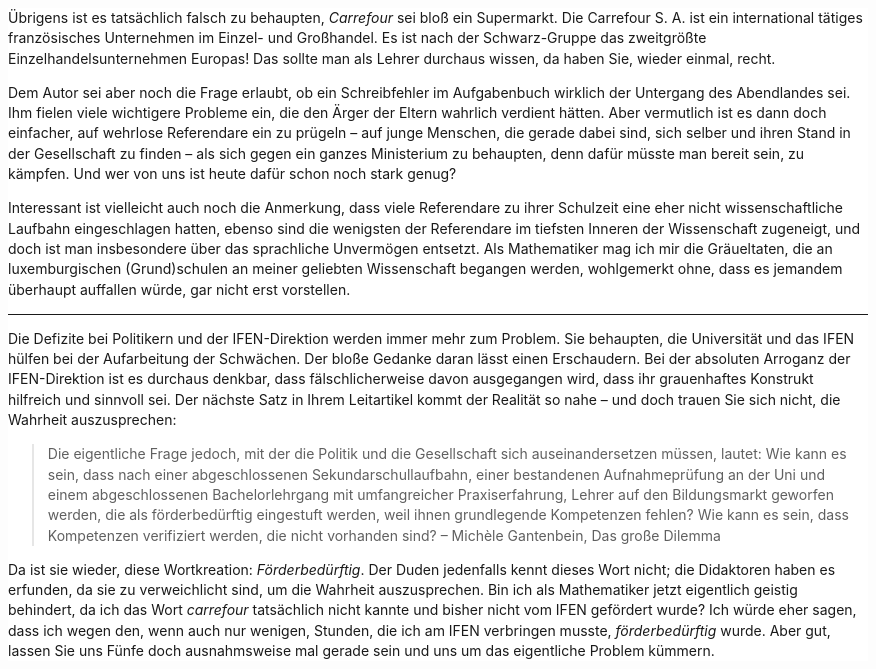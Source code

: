 Übrigens ist es tatsächlich falsch zu behaupten, *Carrefour* sei bloß ein Supermarkt. Die Carrefour S. A. ist ein
international tätiges französisches Unternehmen im Einzel- und Großhandel. Es ist nach der Schwarz-Gruppe das
zweitgrößte Einzelhandelsunternehmen Europas! Das sollte man als Lehrer durchaus wissen, da haben Sie, wieder einmal,
recht.

Dem Autor sei aber noch die Frage erlaubt, ob ein Schreibfehler im Aufgabenbuch wirklich der Untergang des Abendlandes
sei. Ihm fielen viele wichtigere Probleme ein, die den Ärger der Eltern wahrlich verdient hätten. Aber vermutlich ist es
dann doch einfacher, auf wehrlose Referendare ein zu prügeln – auf junge Menschen, die gerade dabei sind, sich selber
und ihren Stand in der Gesellschaft zu finden – als sich gegen ein ganzes Ministerium zu behaupten, denn dafür müsste
man bereit sein, zu kämpfen. Und wer von uns ist heute dafür schon noch stark genug?

Interessant ist vielleicht auch noch die Anmerkung, dass viele Referendare zu ihrer Schulzeit eine eher nicht
wissenschaftliche Laufbahn eingeschlagen hatten, ebenso sind die wenigsten der Referendare im tiefsten Inneren der
Wissenschaft zugeneigt, und doch ist man insbesondere über das sprachliche Unvermögen entsetzt. Als Mathematiker mag ich
mir die Gräueltaten, die an luxemburgischen (Grund)schulen an meiner geliebten Wissenschaft begangen werden, wohlgemerkt
ohne, dass es jemandem überhaupt auffallen würde, gar nicht erst vorstellen.

---

Die Defizite bei Politikern und der IFEN-Direktion werden immer mehr zum Problem. Sie behaupten, die Universität und das
IFEN hülfen bei der Aufarbeitung der Schwächen. Der bloße Gedanke daran lässt einen Erschaudern. Bei der absoluten
Arroganz der IFEN-Direktion ist es durchaus denkbar, dass fälschlicherweise davon ausgegangen wird, dass ihr
grauenhaftes Konstrukt hilfreich und sinnvoll sei. Der nächste Satz in Ihrem Leitartikel kommt der Realität so nahe –
und doch trauen Sie sich nicht, die Wahrheit auszusprechen:

> Die eigentliche Frage jedoch, mit der die Politik und die Gesellschaft sich auseinandersetzen müssen, lautet: Wie kann
> es sein, dass nach einer abgeschlossenen Sekundarschullaufbahn, einer bestandenen Aufnahmeprüfung an der Uni und einem
> abgeschlossenen Bachelorlehrgang mit umfangreicher Praxiserfahrung, Lehrer auf den Bildungsmarkt geworfen werden, die
> als förderbedürftig eingestuft werden, weil ihnen grundlegende Kompetenzen fehlen? Wie kann es sein, dass Kompetenzen
> verifiziert werden, die nicht vorhanden sind?
> – Michèle Gantenbein, Das große Dilemma

Da ist sie wieder, diese Wortkreation: *Förderbedürftig*. Der Duden jedenfalls kennt dieses Wort nicht; die Didaktoren
haben es erfunden, da sie zu verweichlicht sind, um die Wahrheit auszusprechen. Bin ich als Mathematiker jetzt
eigentlich geistig behindert, da ich das Wort *carrefour* tatsächlich nicht kannte und bisher nicht vom IFEN gefördert
wurde? Ich würde eher sagen, dass ich wegen den, wenn auch nur wenigen, Stunden, die ich am IFEN verbringen musste,
*förderbedürftig* wurde. Aber gut, lassen Sie uns Fünfe doch ausnahmsweise mal gerade sein und uns um das eigentliche
Problem kümmern.
